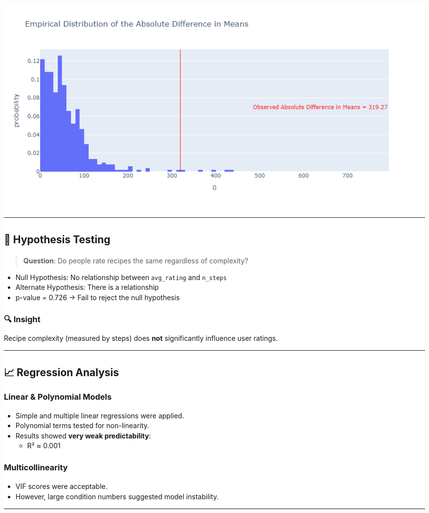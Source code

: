 ![permutation_test](images/permutation_test.png)

---

## 🧪 Hypothesis Testing

> **Question**: Do people rate recipes the same regardless of complexity?

- Null Hypothesis: No relationship between `avg_rating` and `n_steps`
- Alternate Hypothesis: There is a relationship
- p-value = 0.726 → Fail to reject the null hypothesis

### 🔍 Insight

Recipe complexity (measured by steps) does **not** significantly influence user ratings.

---

## 📈 Regression Analysis

### Linear & Polynomial Models

- Simple and multiple linear regressions were applied.
- Polynomial terms tested for non-linearity.
- Results showed **very weak predictability**:
  - R² ≈ 0.001

### Multicollinearity

- VIF scores were acceptable.
- However, large condition numbers suggested model instability.

---